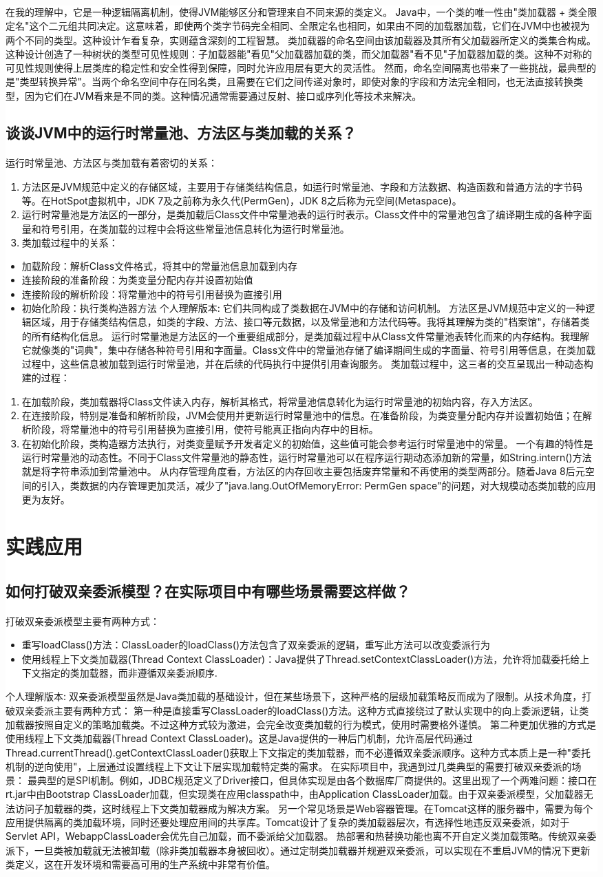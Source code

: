 在我的理解中，它是一种逻辑隔离机制，使得JVM能够区分和管理来自不同来源的类定义。
Java中，一个类的唯一性由"类加载器 + 类全限定名"这个二元组共同决定。这意味着，即使两个类字节码完全相同、全限定名也相同，如果由不同的加载器加载，它们在JVM中也被视为两个不同的类型。这种设计乍看复杂，实则蕴含深刻的工程智慧。
类加载器的命名空间由该加载器及其所有父加载器所定义的类集合构成。这种设计创造了一种树状的类型可见性规则：子加载器能"看见"父加载器加载的类，而父加载器"看不见"子加载器加载的类。这种不对称的可见性规则使得上层类库的稳定性和安全性得到保障，同时允许应用层有更大的灵活性。
然而，命名空间隔离也带来了一些挑战，最典型的是"类型转换异常"。当两个命名空间中存在同名类，且需要在它们之间传递对象时，即使对象的字段和方法完全相同，也无法直接转换类型，因为它们在JVM看来是不同的类。这种情况通常需要通过反射、接口或序列化等技术来解决。
## 谈谈JVM中的运行时常量池、方法区与类加载的关系？
运行时常量池、方法区与类加载有着密切的关系：
1. 方法区是JVM规范中定义的存储区域，主要用于存储类结构信息，如运行时常量池、字段和方法数据、构造函数和普通方法的字节码等。在HotSpot虚拟机中，JDK 7及之前称为永久代(PermGen)，JDK 8之后称为元空间(Metaspace)。
2. 运行时常量池是方法区的一部分，是类加载后Class文件中常量池表的运行时表示。Class文件中的常量池包含了编译期生成的各种字面量和符号引用，在类加载的过程中会将这些常量池信息转化为运行时常量池。
3. 类加载过程中的关系：
- 加载阶段：解析Class文件格式，将其中的常量池信息加载到内存
- 连接阶段的准备阶段：为类变量分配内存并设置初始值
- 连接阶段的解析阶段：将常量池中的符号引用替换为直接引用
- 初始化阶段：执行类构造器<clinit>方法
个人理解版本:
它们共同构成了类数据在JVM中的存储和访问机制。
方法区是JVM规范中定义的一种逻辑区域，用于存储类结构信息，如类的字段、方法、接口等元数据，以及常量池和方法代码等。我将其理解为类的"档案馆"，存储着类的所有结构化信息。
运行时常量池是方法区的一个重要组成部分，是类加载过程中从Class文件常量池表转化而来的内存结构。我理解它就像类的"词典"，集中存储各种符号引用和字面量。Class文件中的常量池存储了编译期间生成的字面量、符号引用等信息，在类加载过程中，这些信息被加载到运行时常量池，并在后续的代码执行中提供引用查询服务。
类加载过程中，这三者的交互呈现出一种动态构建的过程：
1. 在加载阶段，类加载器将Class文件读入内存，解析其格式，将常量池信息转化为运行时常量池的初始内容，存入方法区。
2. 在连接阶段，特别是准备和解析阶段，JVM会使用并更新运行时常量池中的信息。在准备阶段，为类变量分配内存并设置初始值；在解析阶段，将常量池中的符号引用替换为直接引用，使符号能真正指向内存中的目标。
3. 在初始化阶段，类构造器<clinit>方法执行，对类变量赋予开发者定义的初始值，这些值可能会参考运行时常量池中的常量。
一个有趣的特性是运行时常量池的动态性。不同于Class文件常量池的静态性，运行时常量池可以在程序运行期动态添加新的常量，如String.intern()方法就是将字符串添加到常量池中。
从内存管理角度看，方法区的内存回收主要包括废弃常量和不再使用的类型两部分。随着Java 8后元空间的引入，类数据的内存管理更加灵活，减少了"java.lang.OutOfMemoryError: PermGen space"的问题，对大规模动态类加载的应用更为友好。
# 实践应用
## 如何打破双亲委派模型？在实际项目中有哪些场景需要这样做？
打破双亲委派模型主要有两种方式：
- 重写loadClass()方法：ClassLoader的loadClass()方法包含了双亲委派的逻辑，重写此方法可以改变委派行为
- 使用线程上下文类加载器(Thread Context ClassLoader)：Java提供了Thread.setContextClassLoader()方法，允许将加载委托给上下文指定的类加载器，而非遵循双亲委派顺序.

个人理解版本:
双亲委派模型虽然是Java类加载的基础设计，但在某些场景下，这种严格的层级加载策略反而成为了限制。从技术角度，打破双亲委派主要有两种方式：
第一种是直接重写ClassLoader的loadClass()方法。这种方式直接绕过了默认实现中的向上委派逻辑，让类加载器按照自定义的策略加载类。不过这种方式较为激进，会完全改变类加载的行为模式，使用时需要格外谨慎。
第二种更加优雅的方式是使用线程上下文类加载器(Thread Context ClassLoader)。这是Java提供的一种后门机制，允许高层代码通过Thread.currentThread().getContextClassLoader()获取上下文指定的类加载器，而不必遵循双亲委派顺序。这种方式本质上是一种"委托机制的逆向使用"，上层通过设置线程上下文让下层实现加载特定类的需求。
在实际项目中，我遇到过几类典型的需要打破双亲委派的场景：
最典型的是SPI机制。例如，JDBC规范定义了Driver接口，但具体实现是由各个数据库厂商提供的。这里出现了一个两难问题：接口在rt.jar中由Bootstrap ClassLoader加载，但实现类在应用classpath中，由Application ClassLoader加载。由于双亲委派模型，父加载器无法访问子加载器的类，这时线程上下文类加载器成为解决方案。
另一个常见场景是Web容器管理。在Tomcat这样的服务器中，需要为每个应用提供隔离的类加载环境，同时还要处理应用间的共享库。Tomcat设计了复杂的类加载器层次，有选择性地违反双亲委派，如对于Servlet API，WebappClassLoader会优先自己加载，而不委派给父加载器。
热部署和热替换功能也离不开自定义类加载策略。传统双亲委派下，一旦类被加载就无法被卸载（除非类加载器本身被回收）。通过定制类加载器并规避双亲委派，可以实现在不重启JVM的情况下更新类定义，这在开发环境和需要高可用的生产系统中非常有价值。
